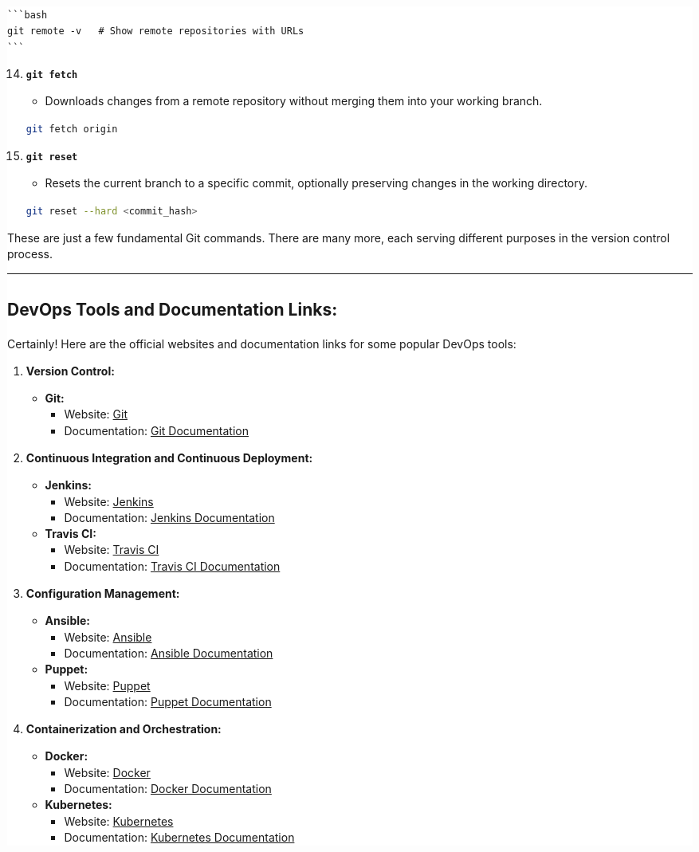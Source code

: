     ```bash
    git remote -v   # Show remote repositories with URLs
    ```

14. **`git fetch`**
    - Downloads changes from a remote repository without merging them into your working branch.

    ```bash
    git fetch origin
    ```

15. **`git reset`**
    - Resets the current branch to a specific commit, optionally preserving changes in the working directory.

    ```bash
    git reset --hard <commit_hash>
    ```

These are just a few fundamental Git commands. There are many more, each serving different purposes in the version control process.

---
## DevOps Tools and Documentation Links:

Certainly! Here are the official websites and documentation links for some popular DevOps tools:

1. **Version Control:**
   - **Git:**
     - Website: [Git](https://git-scm.com/)
     - Documentation: [Git Documentation](https://git-scm.com/doc)

2. **Continuous Integration and Continuous Deployment:**
   - **Jenkins:**
     - Website: [Jenkins](https://www.jenkins.io/)
     - Documentation: [Jenkins Documentation](https://www.jenkins.io/doc/)
   - **Travis CI:**
     - Website: [Travis CI](https://travis-ci.com/)
     - Documentation: [Travis CI Documentation](https://docs.travis-ci.com/)

3. **Configuration Management:**
   - **Ansible:**
     - Website: [Ansible](https://www.ansible.com/)
     - Documentation: [Ansible Documentation](https://docs.ansible.com/)
   - **Puppet:**
     - Website: [Puppet](https://puppet.com/)
     - Documentation: [Puppet Documentation](https://puppet.com/docs/)

4. **Containerization and Orchestration:**
   - **Docker:**
     - Website: [Docker](https://www.docker.com/)
     - Documentation: [Docker Documentation](https://docs.docker.com/)
   - **Kubernetes:**
     - Website: [Kubernetes](https://kubernetes.io/)
     - Documentation: [Kubernetes Documentation](https://kubernetes.io/docs/)
